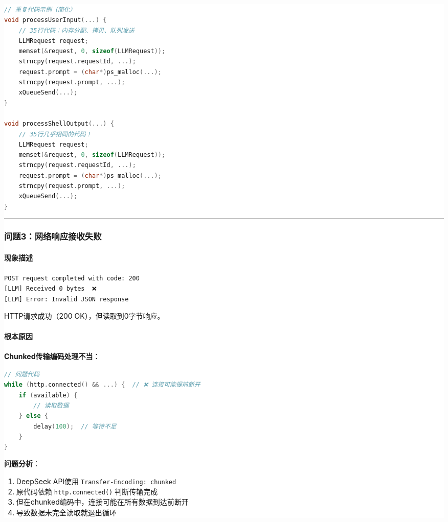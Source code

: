 ```cpp
// 重复代码示例（简化）
void processUserInput(...) {
    // 35行代码：内存分配、拷贝、队列发送
    LLMRequest request;
    memset(&request, 0, sizeof(LLMRequest));
    strncpy(request.requestId, ...);
    request.prompt = (char*)ps_malloc(...);
    strncpy(request.prompt, ...);
    xQueueSend(...);
}

void processShellOutput(...) {
    // 35行几乎相同的代码！
    LLMRequest request;
    memset(&request, 0, sizeof(LLMRequest));
    strncpy(request.requestId, ...);
    request.prompt = (char*)ps_malloc(...);
    strncpy(request.prompt, ...);
    xQueueSend(...);
}
```

---

### 问题3：网络响应接收失败

#### 现象描述

```
POST request completed with code: 200
[LLM] Received 0 bytes  ❌
[LLM] Error: Invalid JSON response
```

HTTP请求成功（200 OK），但读取到0字节响应。

#### 根本原因

**Chunked传输编码处理不当**：

```cpp
// 问题代码
while (http.connected() && ...) {  // ❌ 连接可能提前断开
    if (available) {
        // 读取数据
    } else {
        delay(100);  // 等待不足
    }
}
```

**问题分析**：
1. DeepSeek API使用 `Transfer-Encoding: chunked`
2. 原代码依赖 `http.connected()` 判断传输完成
3. 但在chunked编码中，连接可能在所有数据到达前断开
4. 导致数据未完全读取就退出循环
